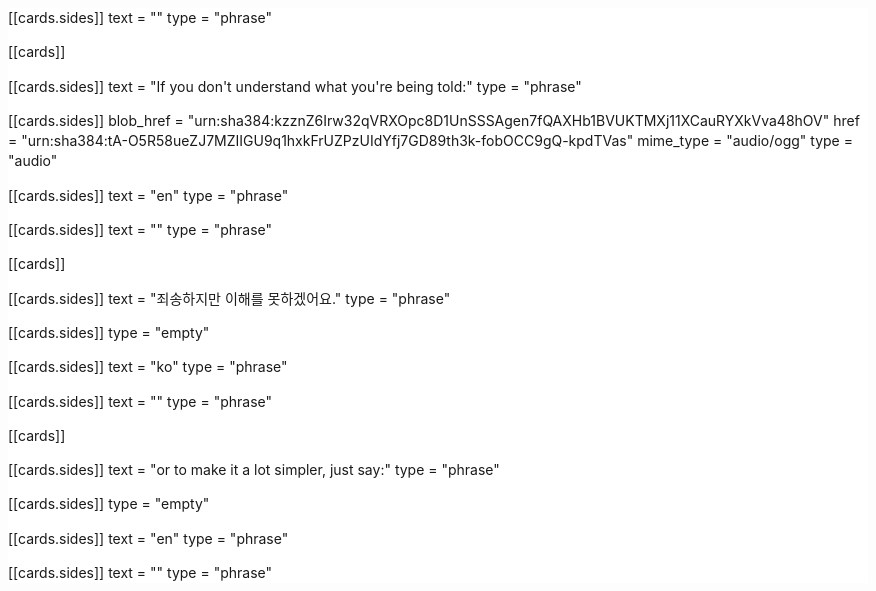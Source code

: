 [[cards.sides]]
text = ""
type = "phrase"

[[cards]]

[[cards.sides]]
text = "If you don't understand what you're being told:"
type = "phrase"

[[cards.sides]]
blob_href = "urn:sha384:kzznZ6Irw32qVRXOpc8D1UnSSSAgen7fQAXHb1BVUKTMXj11XCauRYXkVva48hOV"
href = "urn:sha384:tA-O5R58ueZJ7MZIIGU9q1hxkFrUZPzUIdYfj7GD89th3k-fobOCC9gQ-kpdTVas"
mime_type = "audio/ogg"
type = "audio"

[[cards.sides]]
text = "en"
type = "phrase"

[[cards.sides]]
text = ""
type = "phrase"

[[cards]]

[[cards.sides]]
text = "죄송하지만 이해를 못하겠어요."
type = "phrase"

[[cards.sides]]
type = "empty"

[[cards.sides]]
text = "ko"
type = "phrase"

[[cards.sides]]
text = ""
type = "phrase"

[[cards]]

[[cards.sides]]
text = "or to make it a lot simpler, just say:"
type = "phrase"

[[cards.sides]]
type = "empty"

[[cards.sides]]
text = "en"
type = "phrase"

[[cards.sides]]
text = ""
type = "phrase"
